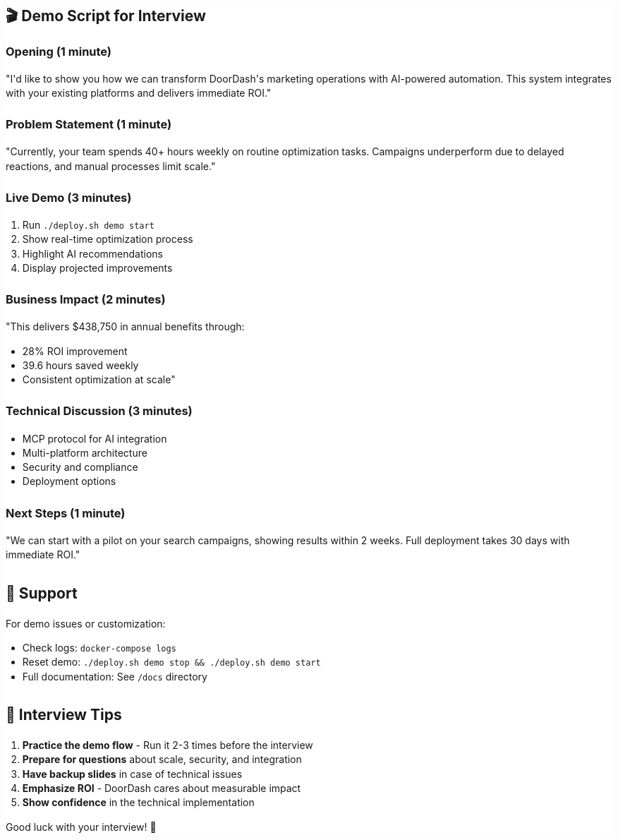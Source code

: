 ## 🎬 Demo Script for Interview

### Opening (1 minute)
"I'd like to show you how we can transform DoorDash's marketing operations with AI-powered automation. This system integrates with your existing platforms and delivers immediate ROI."

### Problem Statement (1 minute)
"Currently, your team spends 40+ hours weekly on routine optimization tasks. Campaigns underperform due to delayed reactions, and manual processes limit scale."

### Live Demo (3 minutes)
1. Run `./deploy.sh demo start`
2. Show real-time optimization process
3. Highlight AI recommendations
4. Display projected improvements

### Business Impact (2 minutes)
"This delivers $438,750 in annual benefits through:
- 28% ROI improvement
- 39.6 hours saved weekly
- Consistent optimization at scale"

### Technical Discussion (3 minutes)
- MCP protocol for AI integration
- Multi-platform architecture
- Security and compliance
- Deployment options

### Next Steps (1 minute)
"We can start with a pilot on your search campaigns, showing results within 2 weeks. Full deployment takes 30 days with immediate ROI."

## 🤝 Support

For demo issues or customization:
- Check logs: `docker-compose logs`
- Reset demo: `./deploy.sh demo stop && ./deploy.sh demo start`
- Full documentation: See `/docs` directory

## 🎯 Interview Tips

1. **Practice the demo flow** - Run it 2-3 times before the interview
2. **Prepare for questions** about scale, security, and integration
3. **Have backup slides** in case of technical issues
4. **Emphasize ROI** - DoorDash cares about measurable impact
5. **Show confidence** in the technical implementation

Good luck with your interview! 🚀